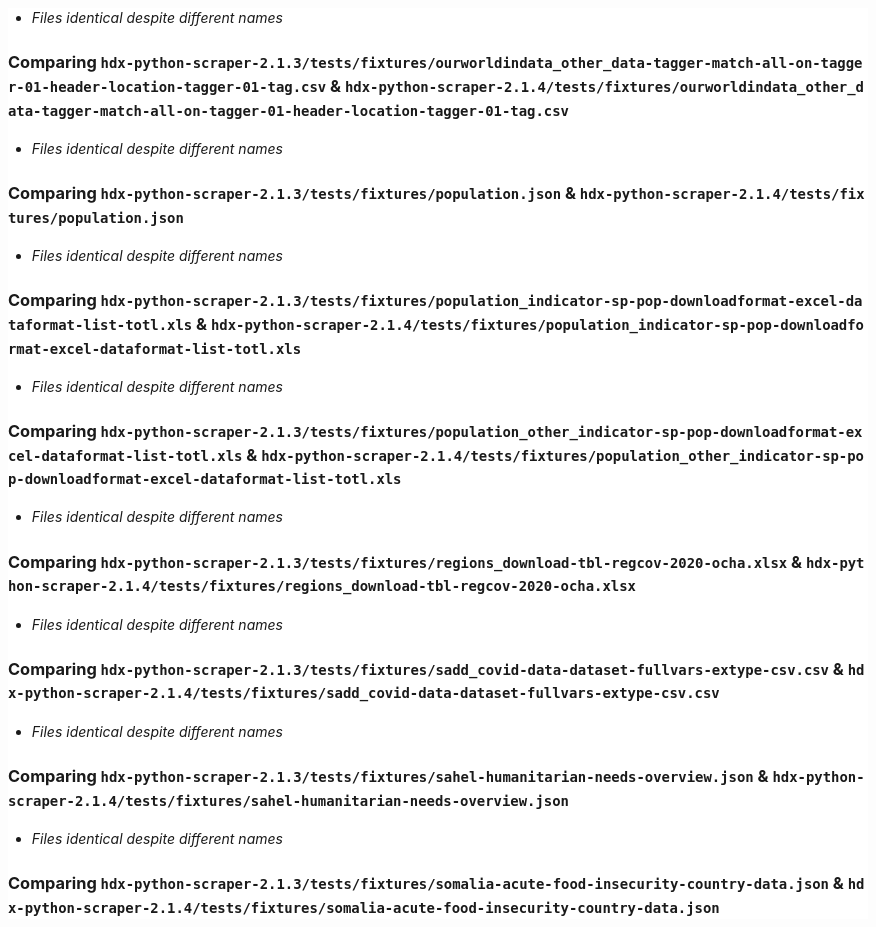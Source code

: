  * *Files identical despite different names*

### Comparing `hdx-python-scraper-2.1.3/tests/fixtures/ourworldindata_other_data-tagger-match-all-on-tagger-01-header-location-tagger-01-tag.csv` & `hdx-python-scraper-2.1.4/tests/fixtures/ourworldindata_other_data-tagger-match-all-on-tagger-01-header-location-tagger-01-tag.csv`

 * *Files identical despite different names*

### Comparing `hdx-python-scraper-2.1.3/tests/fixtures/population.json` & `hdx-python-scraper-2.1.4/tests/fixtures/population.json`

 * *Files identical despite different names*

### Comparing `hdx-python-scraper-2.1.3/tests/fixtures/population_indicator-sp-pop-downloadformat-excel-dataformat-list-totl.xls` & `hdx-python-scraper-2.1.4/tests/fixtures/population_indicator-sp-pop-downloadformat-excel-dataformat-list-totl.xls`

 * *Files identical despite different names*

### Comparing `hdx-python-scraper-2.1.3/tests/fixtures/population_other_indicator-sp-pop-downloadformat-excel-dataformat-list-totl.xls` & `hdx-python-scraper-2.1.4/tests/fixtures/population_other_indicator-sp-pop-downloadformat-excel-dataformat-list-totl.xls`

 * *Files identical despite different names*

### Comparing `hdx-python-scraper-2.1.3/tests/fixtures/regions_download-tbl-regcov-2020-ocha.xlsx` & `hdx-python-scraper-2.1.4/tests/fixtures/regions_download-tbl-regcov-2020-ocha.xlsx`

 * *Files identical despite different names*

### Comparing `hdx-python-scraper-2.1.3/tests/fixtures/sadd_covid-data-dataset-fullvars-extype-csv.csv` & `hdx-python-scraper-2.1.4/tests/fixtures/sadd_covid-data-dataset-fullvars-extype-csv.csv`

 * *Files identical despite different names*

### Comparing `hdx-python-scraper-2.1.3/tests/fixtures/sahel-humanitarian-needs-overview.json` & `hdx-python-scraper-2.1.4/tests/fixtures/sahel-humanitarian-needs-overview.json`

 * *Files identical despite different names*

### Comparing `hdx-python-scraper-2.1.3/tests/fixtures/somalia-acute-food-insecurity-country-data.json` & `hdx-python-scraper-2.1.4/tests/fixtures/somalia-acute-food-insecurity-country-data.json`

